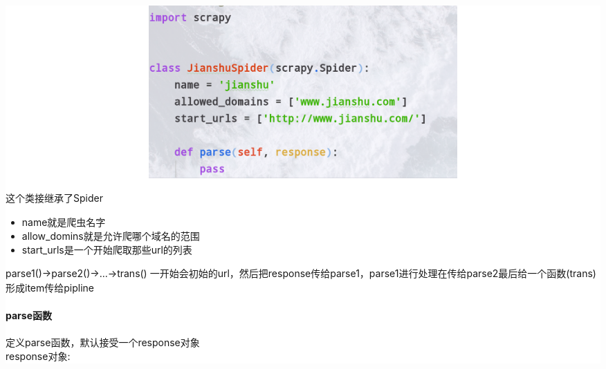 <div align= center ><img style='height:250px' src="./static/basicspider.png"/></div>

这个类接继承了Spider
- name就是爬虫名字
- allow_domins就是允许爬哪个域名的范围
- start_urls是一个开始爬取那些url的列表

parse1()->parse2()->...->trans()
一开始会初始的url，然后把response传给parse1，parse1进行处理在传给parse2最后给一个函数(trans)形成item传给pipline
<h4>parse函数</h4>
定义parse函数，默认接受一个response对象<br/>
response对象:<br/>
